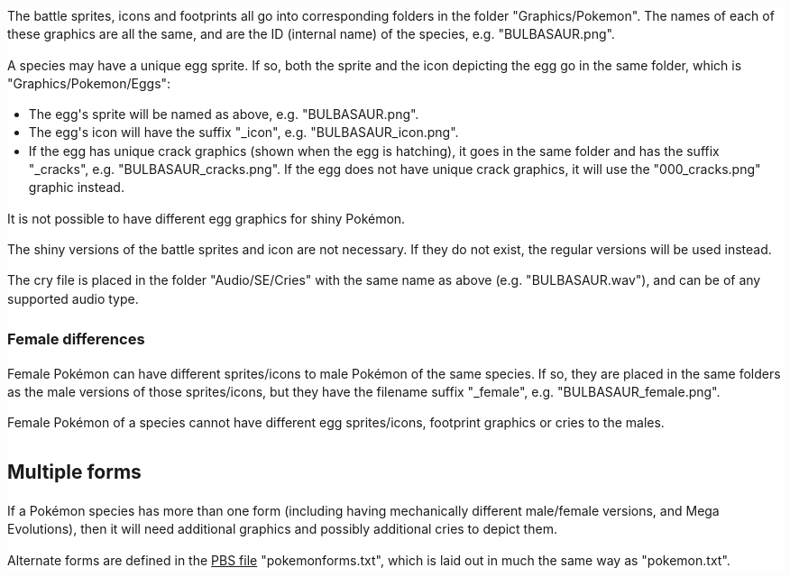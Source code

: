 The battle sprites, icons and footprints all go into corresponding
folders in the folder "Graphics/Pokemon". The names of each of these
graphics are all the same, and are the ID (internal name) of the
species, e.g. "BULBASAUR.png".

A species may have a unique egg sprite. If so, both the sprite and the
icon depicting the egg go in the same folder, which is
"Graphics/Pokemon/Eggs":

-   The egg's sprite will be named as above, e.g. "BULBASAUR.png".
-   The egg's icon will have the suffix "\_icon", e.g.
    "BULBASAUR_icon.png".
-   If the egg has unique crack graphics (shown when the egg is
    hatching), it goes in the same folder and has the suffix "\_cracks",
    e.g. "BULBASAUR_cracks.png". If the egg does not have unique crack
    graphics, it will use the "000_cracks.png" graphic instead.

It is not possible to have different egg graphics for shiny Pokémon.

The shiny versions of the battle sprites and icon are not necessary. If
they do not exist, the regular versions will be used instead.

The cry file is placed in the folder "Audio/SE/Cries" with the same name
as above (e.g. "BULBASAUR.wav"), and can be of any supported audio type.

### Female differences

Female Pokémon can have different sprites/icons to male Pokémon of the
same species. If so, they are placed in the same folders as the male
versions of those sprites/icons, but they have the filename suffix
"\_female", e.g. "BULBASAUR_female.png".

Female Pokémon of a species cannot have different egg sprites/icons,
footprint graphics or cries to the males.

## Multiple forms

If a Pokémon species has more than one form (including having
mechanically different male/female versions, and Mega Evolutions), then
it will need additional graphics and possibly additional cries to depict
them.

Alternate forms are defined in the [PBS file](PBS_file "wikilink")
"pokemonforms.txt", which is laid out in much the same way as
"pokemon.txt".